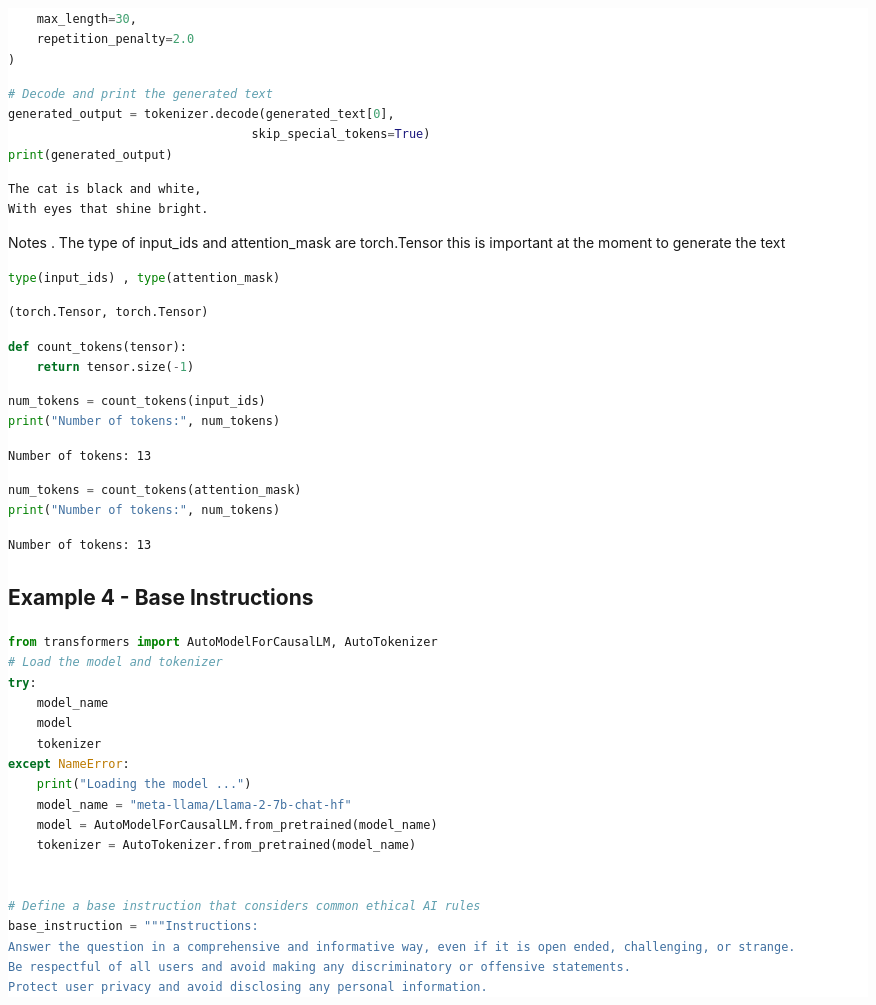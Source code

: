 ```python
    max_length=30,
    repetition_penalty=2.0
)
```


```python
# Decode and print the generated text
generated_output = tokenizer.decode(generated_text[0], 
                                  skip_special_tokens=True)
print(generated_output)
```

```
The cat is black and white,
With eyes that shine bright.
```

Notes . The type of  input_ids and attention_mask are torch.Tensor this is important at the moment to generate the text


```python
type(input_ids) , type(attention_mask)
```


    (torch.Tensor, torch.Tensor)


```python
def count_tokens(tensor):
    return tensor.size(-1)
```


```python
num_tokens = count_tokens(input_ids)
print("Number of tokens:", num_tokens)
```

    Number of tokens: 13

```python
num_tokens = count_tokens(attention_mask)
print("Number of tokens:", num_tokens)
```

    Number of tokens: 13

## Example 4 - Base Instructions

```python
from transformers import AutoModelForCausalLM, AutoTokenizer
# Load the model and tokenizer
try:
    model_name
    model
    tokenizer
except NameError:
    print("Loading the model ...")
    model_name = "meta-llama/Llama-2-7b-chat-hf"
    model = AutoModelForCausalLM.from_pretrained(model_name)
    tokenizer = AutoTokenizer.from_pretrained(model_name)    


# Define a base instruction that considers common ethical AI rules
base_instruction = """Instructions:
Answer the question in a comprehensive and informative way, even if it is open ended, challenging, or strange.
Be respectful of all users and avoid making any discriminatory or offensive statements.
Protect user privacy and avoid disclosing any personal information.
```